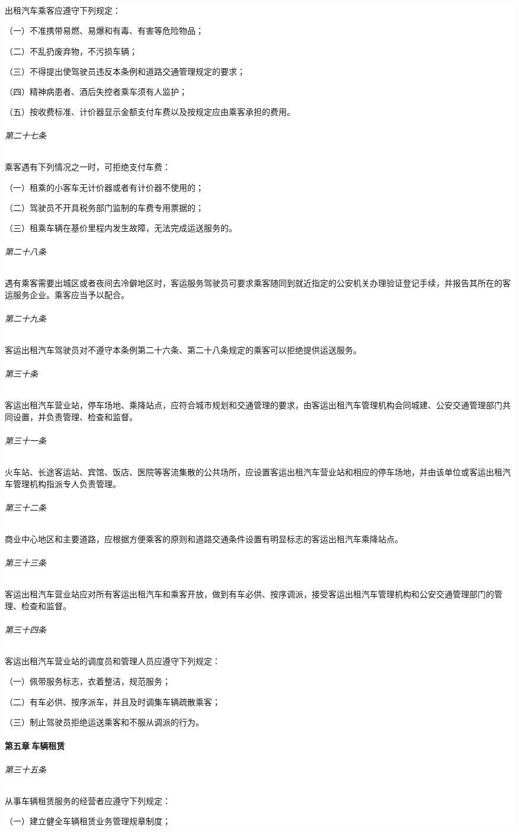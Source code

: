 出租汽车乘客应遵守下列规定：

（一）不准携带易燃、易爆和有毒、有害等危险物品；

（二）不乱扔废弃物，不污损车辆；

（三）不得提出使驾驶员违反本条例和道路交通管理规定的要求；

（四）精神病患者、酒后失控者乘车须有人监护；

（五）按收费标准、计价器显示金额支付车费以及按规定应由乘客承担的费用。

###### 第二十七条

乘客遇有下列情况之一时，可拒绝支付车费：

（一）租乘的小客车无计价器或者有计价器不使用的；

（二）驾驶员不开具税务部门监制的车费专用票据的；

（三）租乘车辆在基价里程内发生故障，无法完成运送服务的。

###### 第二十八条

遇有乘客需要出城区或者夜间去冷僻地区时，客运服务驾驶员可要求乘客随同到就近指定的公安机关办理验证登记手续，并报告其所在的客运服务企业。乘客应当予以配合。

###### 第二十九条

客运出租汽车驾驶员对不遵守本条例第二十六条、第二十八条规定的乘客可以拒绝提供运送服务。

###### 第三十条

客运出租汽车营业站，停车场地、乘降站点，应符合城市规划和交通管理的要求，由客运出租汽车管理机构会同城建、公安交通管理部门共同设置，并负责管理、检查和监督。

###### 第三十一条

火车站、长途客运站、宾馆、饭店、医院等客流集散的公共场所，应设置客运出租汽车营业站和相应的停车场地，并由该单位或客运出租汽车管理机构指派专人负责管理。

###### 第三十二条

商业中心地区和主要道路，应根据方便乘客的原则和道路交通条件设置有明显标志的客运出租汽车乘降站点。

###### 第三十三条

客运出租汽车营业站应对所有客运出租汽车和乘客开放，做到有车必供、按序调派，接受客运出租汽车管理机构和公安交通管理部门的管理、检查和监督。

###### 第三十四条

客运出租汽车营业站的调度员和管理人员应遵守下列规定：

（一）佩带服务标志，衣着整洁，规范服务；

（二）有车必供、按序派车，并且及时调集车辆疏散乘客；

（三）制止驾驶员拒绝运送乘客和不服从调派的行为。

#### 第五章 车辆租赁

###### 第三十五条

从事车辆租赁服务的经营者应遵守下列规定：

（一）建立健全车辆租赁业务管理规章制度；
